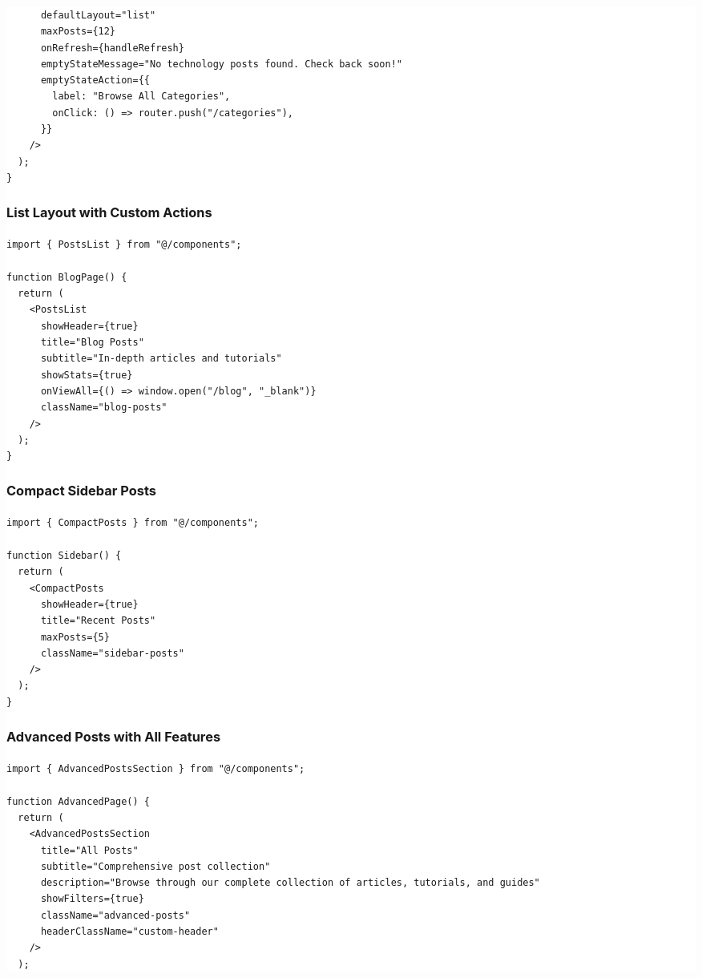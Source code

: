```tsx
      defaultLayout="list"
      maxPosts={12}
      onRefresh={handleRefresh}
      emptyStateMessage="No technology posts found. Check back soon!"
      emptyStateAction={{
        label: "Browse All Categories",
        onClick: () => router.push("/categories"),
      }}
    />
  );
}
```

### List Layout with Custom Actions

```tsx
import { PostsList } from "@/components";

function BlogPage() {
  return (
    <PostsList
      showHeader={true}
      title="Blog Posts"
      subtitle="In-depth articles and tutorials"
      showStats={true}
      onViewAll={() => window.open("/blog", "_blank")}
      className="blog-posts"
    />
  );
}
```

### Compact Sidebar Posts

```tsx
import { CompactPosts } from "@/components";

function Sidebar() {
  return (
    <CompactPosts
      showHeader={true}
      title="Recent Posts"
      maxPosts={5}
      className="sidebar-posts"
    />
  );
}
```

### Advanced Posts with All Features

```tsx
import { AdvancedPostsSection } from "@/components";

function AdvancedPage() {
  return (
    <AdvancedPostsSection
      title="All Posts"
      subtitle="Comprehensive post collection"
      description="Browse through our complete collection of articles, tutorials, and guides"
      showFilters={true}
      className="advanced-posts"
      headerClassName="custom-header"
    />
  );
```